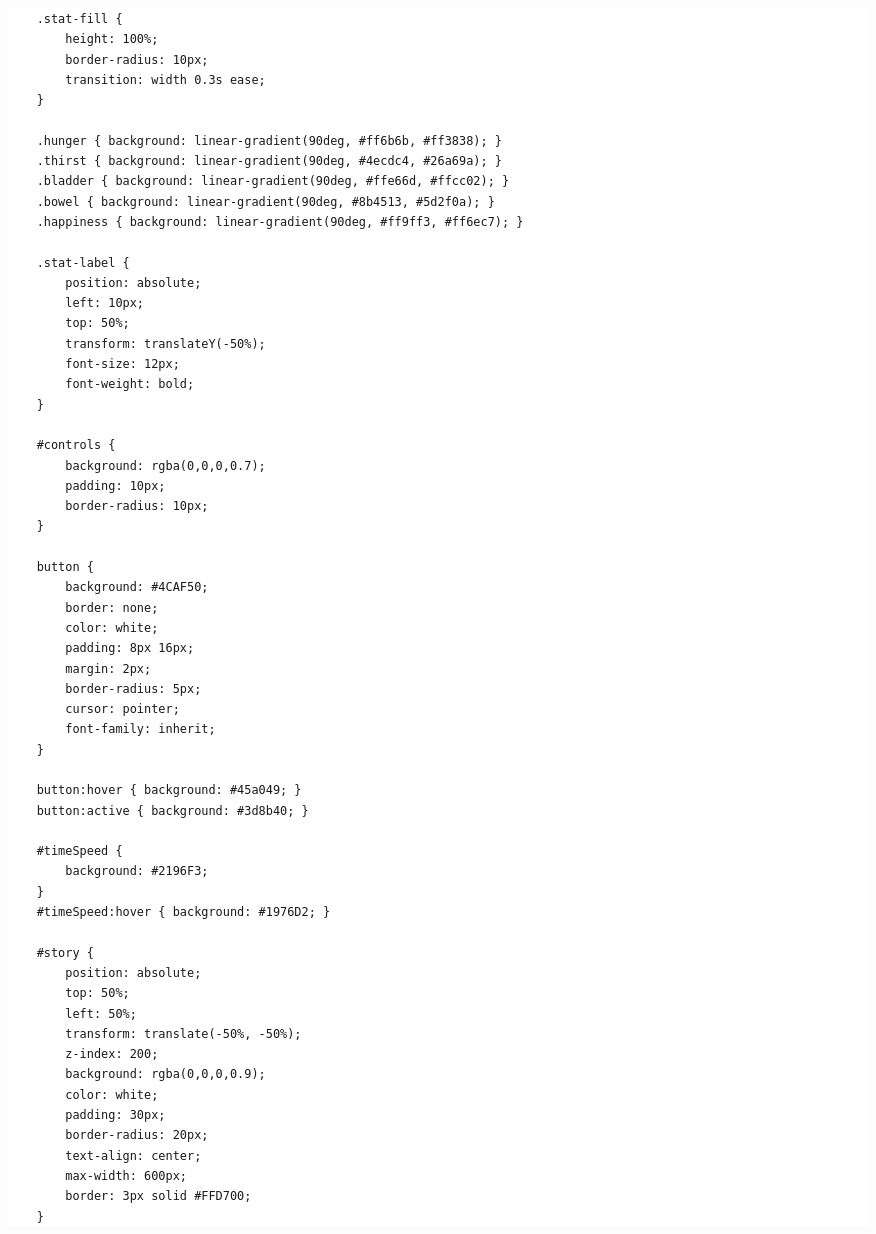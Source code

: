         .stat-fill {
            height: 100%;
            border-radius: 10px;
            transition: width 0.3s ease;
        }
        
        .hunger { background: linear-gradient(90deg, #ff6b6b, #ff3838); }
        .thirst { background: linear-gradient(90deg, #4ecdc4, #26a69a); }
        .bladder { background: linear-gradient(90deg, #ffe66d, #ffcc02); }
        .bowel { background: linear-gradient(90deg, #8b4513, #5d2f0a); }
        .happiness { background: linear-gradient(90deg, #ff9ff3, #ff6ec7); }
        
        .stat-label {
            position: absolute;
            left: 10px;
            top: 50%;
            transform: translateY(-50%);
            font-size: 12px;
            font-weight: bold;
        }
        
        #controls {
            background: rgba(0,0,0,0.7);
            padding: 10px;
            border-radius: 10px;
        }
        
        button {
            background: #4CAF50;
            border: none;
            color: white;
            padding: 8px 16px;
            margin: 2px;
            border-radius: 5px;
            cursor: pointer;
            font-family: inherit;
        }
        
        button:hover { background: #45a049; }
        button:active { background: #3d8b40; }
        
        #timeSpeed {
            background: #2196F3;
        }
        #timeSpeed:hover { background: #1976D2; }
        
        #story {
            position: absolute;
            top: 50%;
            left: 50%;
            transform: translate(-50%, -50%);
            z-index: 200;
            background: rgba(0,0,0,0.9);
            color: white;
            padding: 30px;
            border-radius: 20px;
            text-align: center;
            max-width: 600px;
            border: 3px solid #FFD700;
        }
        